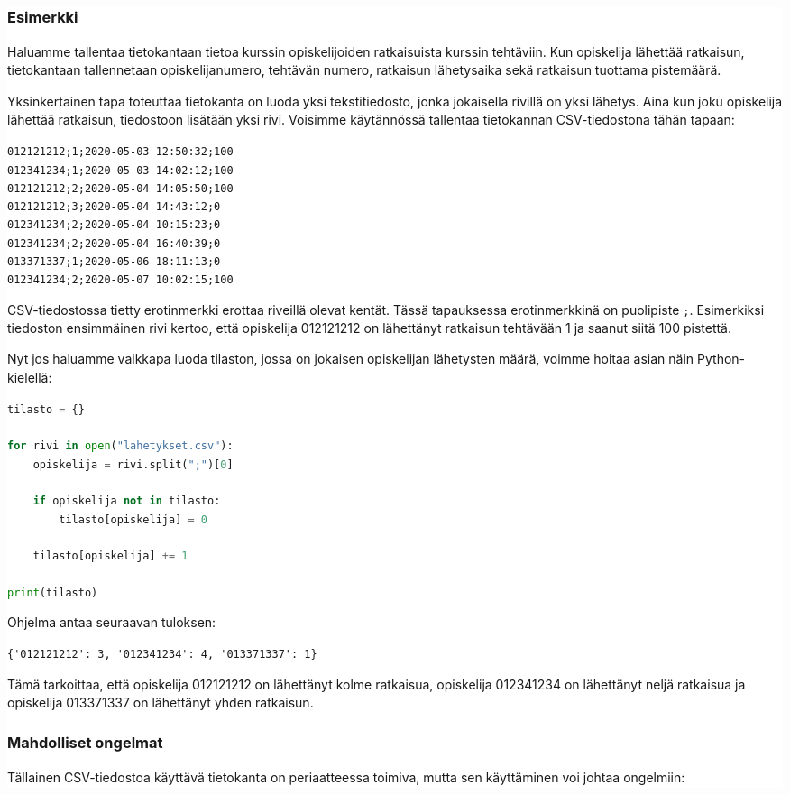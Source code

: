 ### Esimerkki

Haluamme tallentaa tietokantaan tietoa kurssin opiskelijoiden ratkaisuista kurssin tehtäviin. Kun opiskelija lähettää ratkaisun, tietokantaan tallennetaan opiskelijanumero, tehtävän numero, ratkaisun lähetysaika sekä ratkaisun tuottama pistemäärä.

Yksinkertainen tapa toteuttaa tietokanta on luoda yksi tekstitiedosto, jonka jokaisella rivillä on yksi lähetys. Aina kun joku opiskelija lähettää ratkaisun, tiedostoon lisätään yksi rivi. Voisimme käytännössä tallentaa tietokannan CSV-tiedostona tähän tapaan:

```
012121212;1;2020-05-03 12:50:32;100
012341234;1;2020-05-03 14:02:12;100
012121212;2;2020-05-04 14:05:50;100
012121212;3;2020-05-04 14:43:12;0
012341234;2;2020-05-04 10:15:23;0
012341234;2;2020-05-04 16:40:39;0
013371337;1;2020-05-06 18:11:13;0
012341234;2;2020-05-07 10:02:15;100
```

CSV-tiedostossa tietty erotinmerkki erottaa riveillä olevat kentät. Tässä tapauksessa erotinmerkkinä on puolipiste `;`. Esimerkiksi tiedoston ensimmäinen rivi kertoo, että opiskelija 012121212 on lähettänyt ratkaisun tehtävään 1 ja saanut siitä 100 pistettä.

Nyt jos haluamme vaikkapa luoda tilaston, jossa on jokaisen opiskelijan lähetysten määrä, voimme hoitaa asian näin Python-kielellä:

```python
tilasto = {}

for rivi in open("lahetykset.csv"):
    opiskelija = rivi.split(";")[0]

    if opiskelija not in tilasto:
        tilasto[opiskelija] = 0

    tilasto[opiskelija] += 1

print(tilasto)
```

Ohjelma antaa seuraavan tuloksen:

```
{'012121212': 3, '012341234': 4, '013371337': 1}
```

Tämä tarkoittaa, että opiskelija 012121212 on lähettänyt kolme ratkaisua, opiskelija 012341234 on lähettänyt neljä ratkaisua ja opiskelija 013371337 on lähettänyt yhden ratkaisun.

### Mahdolliset ongelmat

Tällainen CSV-tiedostoa käyttävä tietokanta on periaatteessa toimiva, mutta sen käyttäminen voi johtaa ongelmiin:
